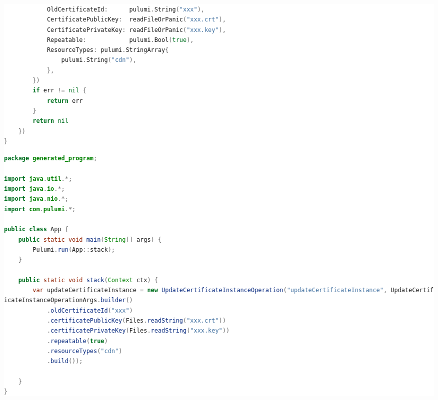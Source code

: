 ```go
			OldCertificateId:      pulumi.String("xxx"),
			CertificatePublicKey:  readFileOrPanic("xxx.crt"),
			CertificatePrivateKey: readFileOrPanic("xxx.key"),
			Repeatable:            pulumi.Bool(true),
			ResourceTypes: pulumi.StringArray{
				pulumi.String("cdn"),
			},
		})
		if err != nil {
			return err
		}
		return nil
	})
}
```


</pulumi-choosable>
</div>


<div>
<pulumi-choosable type="language" values="java">

```java
package generated_program;

import java.util.*;
import java.io.*;
import java.nio.*;
import com.pulumi.*;

public class App {
    public static void main(String[] args) {
        Pulumi.run(App::stack);
    }

    public static void stack(Context ctx) {
        var updateCertificateInstance = new UpdateCertificateInstanceOperation("updateCertificateInstance", UpdateCertificateInstanceOperationArgs.builder()        
            .oldCertificateId("xxx")
            .certificatePublicKey(Files.readString("xxx.crt"))
            .certificatePrivateKey(Files.readString("xxx.key"))
            .repeatable(true)
            .resourceTypes("cdn")
            .build());

    }
}
```


</pulumi-choosable>
</div>
